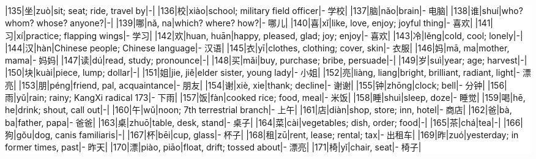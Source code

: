 |135|坐|zuò|sit; seat; ride, travel by|-|
|136|校|xiào|school; military field officer|- 学校|
|137|脑|nǎo|brain|- 电脑|
|138|谁|shuí|who? whom? whose? anyone?|-|
|139|哪|nǎ, na|which? where? how?|- 哪儿|
|140|喜|xǐ|like, love, enjoy; joyful thing|- 喜欢|
|141|习|xí|practice; flapping wings|- 学习|
|142|欢|huan, huān|happy, pleased, glad; joy; enjoy|- 喜欢|
|143|冷|lěng|cold, cool; lonely|-|
|144|汉|hàn|Chinese people; Chinese language|- 汉语|
|145|衣|yī|clothes, clothing; cover, skin|- 衣服|
|146|妈|mā, ma|mother, mama|- 妈妈|
|147|读|dú|read, study; pronounce|-|
|148|买|mǎi|buy, purchase; bribe, persuade|-|
|149|岁|suì|year; age; harvest|-|
|150|块|kuài|piece, lump; dollar|-|
|151|姐|jie, jiě|elder sister, young lady|- 小姐|
|152|亮|liàng, liang|bright, brilliant, radiant, light|- 漂亮|
|153|朋|péng|friend, pal, acquaintance|- 朋友|
|154|谢|xiè, xie|thank; decline|- 谢谢|
|155|钟|zhōng|clock; bell|- 分钟|
|156|雨|yǔ|rain; rainy; KangXi radical 173|- 下雨|
|157|饭|fàn|cooked rice; food, meal|- 米饭|
|158|睡|shuì|sleep, doze|- 睡觉|
|159|喝|hē, he|drink; shout, call out|-|
|160|午|wǔ|noon; 7th terrestrial branch|- 上午|
|161|店|diàn|shop, store; inn, hotel|- 商店|
|162|爸|bà, ba|father, papa|- 爸爸|
|163|桌|zhuō|table, desk, stand|- 桌子|
|164|菜|cài|vegetables; dish, order; food|-|
|165|茶|chá|tea|-|
|166|狗|gǒu|dog, canis familiaris|-|
|167|杯|bēi|cup, glass|- 杯子|
|168|租|zū|rent, lease; rental; tax|- 出租车|
|169|昨|zuó|yesterday; in former times, past|- 昨天|
|170|漂|piào, piāo|float, drift; tossed about|- 漂亮|
|171|椅|yǐ|chair, seat|- 椅子|